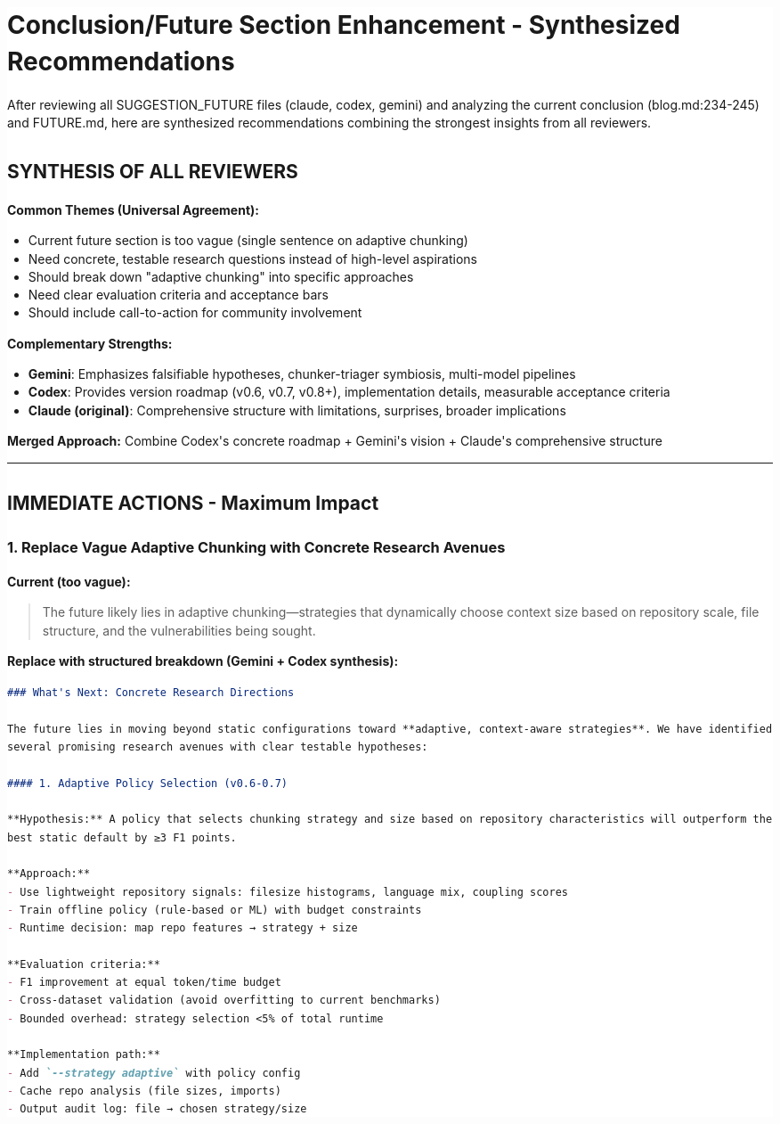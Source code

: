 # Conclusion/Future Section Enhancement - Synthesized Recommendations

After reviewing all SUGGESTION_FUTURE files (claude, codex, gemini) and analyzing the current conclusion (blog.md:234-245) and FUTURE.md, here are synthesized recommendations combining the strongest insights from all reviewers.

## SYNTHESIS OF ALL REVIEWERS

**Common Themes (Universal Agreement):**
- Current future section is too vague (single sentence on adaptive chunking)
- Need concrete, testable research questions instead of high-level aspirations
- Should break down "adaptive chunking" into specific approaches
- Need clear evaluation criteria and acceptance bars
- Should include call-to-action for community involvement

**Complementary Strengths:**
- **Gemini**: Emphasizes falsifiable hypotheses, chunker-triager symbiosis, multi-model pipelines
- **Codex**: Provides version roadmap (v0.6, v0.7, v0.8+), implementation details, measurable acceptance criteria
- **Claude (original)**: Comprehensive structure with limitations, surprises, broader implications

**Merged Approach:**
Combine Codex's concrete roadmap + Gemini's vision + Claude's comprehensive structure

---

## IMMEDIATE ACTIONS - Maximum Impact

### 1. **Replace Vague Adaptive Chunking with Concrete Research Avenues**

**Current (too vague):**
> The future likely lies in adaptive chunking—strategies that dynamically choose context size based on repository scale, file structure, and the vulnerabilities being sought.

**Replace with structured breakdown (Gemini + Codex synthesis):**

```markdown
### What's Next: Concrete Research Directions

The future lies in moving beyond static configurations toward **adaptive, context-aware strategies**. We have identified several promising research avenues with clear testable hypotheses:

#### 1. Adaptive Policy Selection (v0.6-0.7)

**Hypothesis:** A policy that selects chunking strategy and size based on repository characteristics will outperform the best static default by ≥3 F1 points.

**Approach:**
- Use lightweight repository signals: filesize histograms, language mix, coupling scores
- Train offline policy (rule-based or ML) with budget constraints
- Runtime decision: map repo features → strategy + size

**Evaluation criteria:**
- F1 improvement at equal token/time budget
- Cross-dataset validation (avoid overfitting to current benchmarks)
- Bounded overhead: strategy selection <5% of total runtime

**Implementation path:**
- Add `--strategy adaptive` with policy config
- Cache repo analysis (file sizes, imports)
- Output audit log: file → chosen strategy/size

```